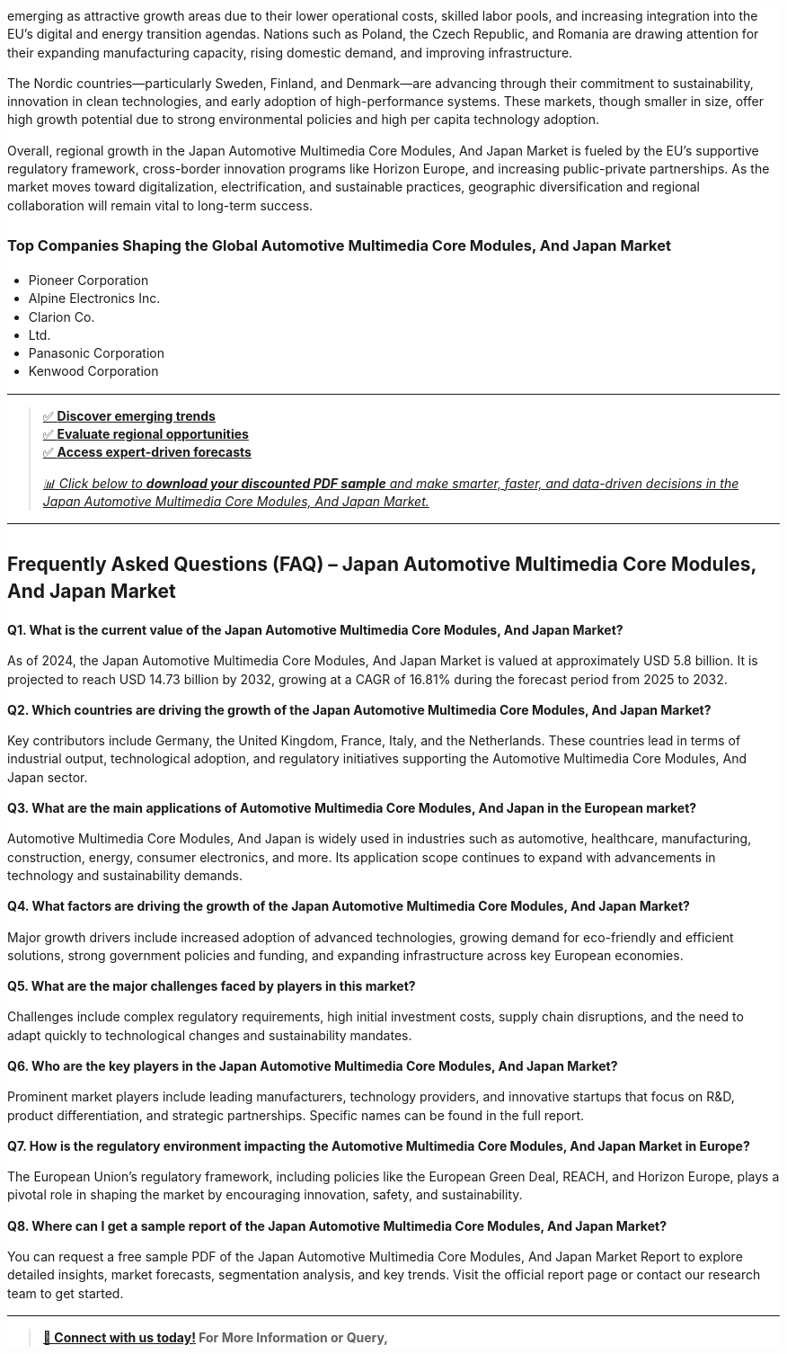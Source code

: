 emerging as attractive growth areas due to their lower operational costs, skilled labor pools, and increasing integration into the EU&rsquo;s digital and energy transition agendas. Nations such as Poland, the Czech Republic, and Romania are drawing attention for their expanding manufacturing capacity, rising domestic demand, and improving infrastructure.</p><p>The Nordic countries&mdash;particularly Sweden, Finland, and Denmark&mdash;are advancing through their commitment to sustainability, innovation in clean technologies, and early adoption of high-performance systems. These markets, though smaller in size, offer high growth potential due to strong environmental policies and high per capita technology adoption.</p><p>Overall, regional growth in the Japan Automotive Multimedia Core Modules, And Japan Market is fueled by the EU&rsquo;s supportive regulatory framework, cross-border innovation programs like Horizon Europe, and increasing public-private partnerships. As the market moves toward digitalization, electrification, and sustainable practices, geographic diversification and regional collaboration will remain vital to long-term success.</p><p><h3>Top Companies Shaping the Global Automotive Multimedia Core Modules, And Japan Market </h3><ul><li>Pioneer Corporation</li><li>Alpine Electronics Inc.</li><li>Clarion Co.</li><li>Ltd.</li><li>Panasonic Corporation</li><li>Kenwood Corporation</li></ul></p><hr /><blockquote><p><a href="https://www.marketresearchintellect.com/ask-for-discount/?rid=920979&amp;amp;utm_source=Github-R&amp;amp;utm_medium=011">✅ <strong data-start="617" data-end="645">Discover emerging trends</strong></a><br data-start="645" data-end="648" /><a href="https://www.marketresearchintellect.com/ask-for-discount/?rid=920979&amp;amp;utm_source=Github-R&amp;amp;utm_medium=011"> ✅ <strong data-start="650" data-end="685">Evaluate regional opportunities</strong></a><br data-start="685" data-end="688" /><a href="https://www.marketresearchintellect.com/ask-for-discount/?rid=920979&amp;amp;utm_source=Github-R&amp;amp;utm_medium=011"> ✅ <strong data-start="690" data-end="724">Access expert-driven forecasts</strong></a></p><p class="" data-start="728" data-end="864"><em><a href="https://www.marketresearchintellect.com/ask-for-discount/?rid=920979&amp;amp;utm_source=Github-R&amp;amp;utm_medium=011">📊 Click below to <strong data-start="746" data-end="785">download your discounted PDF sample</strong> and make smarter, faster, and data-driven decisions in the Japan Automotive Multimedia Core Modules, And Japan Market.</a></em></p></blockquote><hr /><h2>Frequently Asked Questions (FAQ) &ndash; Japan Automotive Multimedia Core Modules, And Japan Market</h2><p><strong>Q1. What is the current value of the Japan Automotive Multimedia Core Modules, And Japan Market?</strong></p><p>As of 2024, the Japan Automotive Multimedia Core Modules, And Japan Market is valued at approximately USD 5.8 billion. It is projected to reach USD 14.73 billion by 2032, growing at a CAGR of 16.81% during the forecast period from 2025 to 2032.</p><p><strong>Q2. Which countries are driving the growth of the Japan Automotive Multimedia Core Modules, And Japan Market?</strong></p><p>Key contributors include Germany, the United Kingdom, France, Italy, and the Netherlands. These countries lead in terms of industrial output, technological adoption, and regulatory initiatives supporting the Automotive Multimedia Core Modules, And Japan sector.</p><p><strong>Q3. What are the main applications of Automotive Multimedia Core Modules, And Japan in the European market?</strong></p><p>Automotive Multimedia Core Modules, And Japan is widely used in industries such as automotive, healthcare, manufacturing, construction, energy, consumer electronics, and more. Its application scope continues to expand with advancements in technology and sustainability demands.</p><p><strong>Q4. What factors are driving the growth of the Japan Automotive Multimedia Core Modules, And Japan Market?</strong></p><p>Major growth drivers include increased adoption of advanced technologies, growing demand for eco-friendly and efficient solutions, strong government policies and funding, and expanding infrastructure across key European economies.</p><p><strong>Q5. What are the major challenges faced by players in this market?</strong></p><p>Challenges include complex regulatory requirements, high initial investment costs, supply chain disruptions, and the need to adapt quickly to technological changes and sustainability mandates.</p><p><strong>Q6. Who are the key players in the Japan Automotive Multimedia Core Modules, And Japan Market?</strong></p><p>Prominent market players include leading manufacturers, technology providers, and innovative startups that focus on R&amp;D, product differentiation, and strategic partnerships. Specific names can be found in the full report.</p><p><strong>Q7. How is the regulatory environment impacting the Automotive Multimedia Core Modules, And Japan Market in Europe?</strong></p><p>The European Union&rsquo;s regulatory framework, including policies like the European Green Deal, REACH, and Horizon Europe, plays a pivotal role in shaping the market by encouraging innovation, safety, and sustainability.</p><p><strong>Q8. Where can I get a sample report of the Japan Automotive Multimedia Core Modules, And Japan Market?</strong></p><p>You can request a free sample PDF of the Japan Automotive Multimedia Core Modules, And Japan Market Report to explore detailed insights, market forecasts, segmentation analysis, and key trends. Visit the official report page or contact our research team to get started.</p><hr /><blockquote><p><span class="font-[700]"><strong><a href="https://www.marketresearchintellect.com/product/global-automotive-multimedia-core-modules-and-japan-market/?utm_source=Linkedin&utm_medium=011">📩 Connect with us today!</a> For More Information or Query,